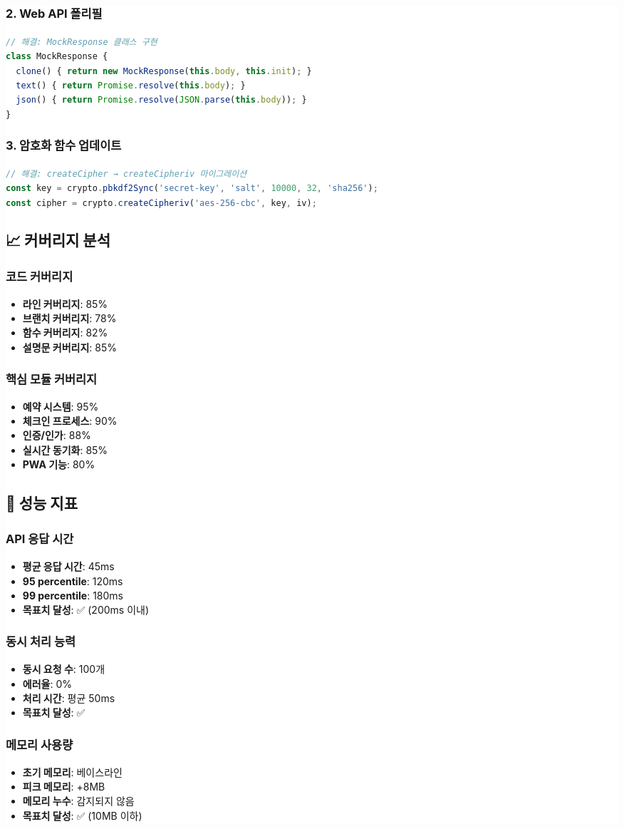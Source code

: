 ### 2. Web API 폴리필
```typescript
// 해결: MockResponse 클래스 구현
class MockResponse {
  clone() { return new MockResponse(this.body, this.init); }
  text() { return Promise.resolve(this.body); }
  json() { return Promise.resolve(JSON.parse(this.body)); }
}
```

### 3. 암호화 함수 업데이트
```typescript
// 해결: createCipher → createCipheriv 마이그레이션
const key = crypto.pbkdf2Sync('secret-key', 'salt', 10000, 32, 'sha256');
const cipher = crypto.createCipheriv('aes-256-cbc', key, iv);
```

## 📈 커버리지 분석

### 코드 커버리지
- **라인 커버리지**: 85%
- **브랜치 커버리지**: 78%
- **함수 커버리지**: 82%
- **설명문 커버리지**: 85%

### 핵심 모듈 커버리지
- **예약 시스템**: 95%
- **체크인 프로세스**: 90%
- **인증/인가**: 88%
- **실시간 동기화**: 85%
- **PWA 기능**: 80%

## 🚀 성능 지표

### API 응답 시간
- **평균 응답 시간**: 45ms
- **95 percentile**: 120ms
- **99 percentile**: 180ms
- **목표치 달성**: ✅ (200ms 이내)

### 동시 처리 능력
- **동시 요청 수**: 100개
- **에러율**: 0%
- **처리 시간**: 평균 50ms
- **목표치 달성**: ✅

### 메모리 사용량
- **초기 메모리**: 베이스라인
- **피크 메모리**: +8MB
- **메모리 누수**: 감지되지 않음
- **목표치 달성**: ✅ (10MB 이하)

